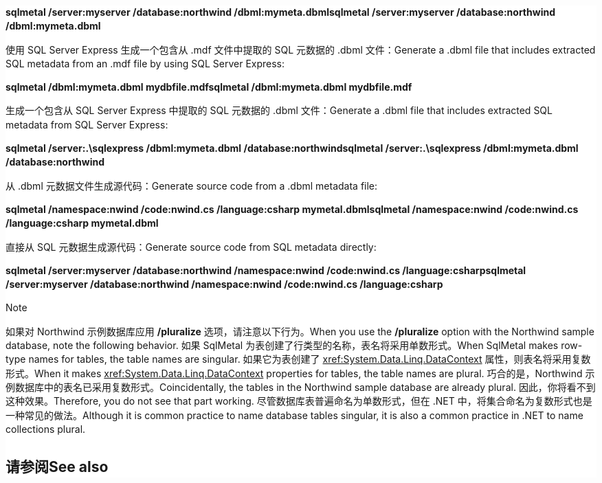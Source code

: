  <span data-ttu-id="a7c9c-205">**sqlmetal /server:myserver /database:northwind /dbml:mymeta.dbml**</span><span class="sxs-lookup"><span data-stu-id="a7c9c-205">**sqlmetal /server:myserver /database:northwind /dbml:mymeta.dbml**</span></span>  
  
 <span data-ttu-id="a7c9c-206">使用 SQL Server Express 生成一个包含从 .mdf 文件中提取的 SQL 元数据的 .dbml 文件：</span><span class="sxs-lookup"><span data-stu-id="a7c9c-206">Generate a .dbml file that includes extracted SQL metadata from an .mdf file by using SQL Server Express:</span></span>  
  
 <span data-ttu-id="a7c9c-207">**sqlmetal /dbml:mymeta.dbml mydbfile.mdf**</span><span class="sxs-lookup"><span data-stu-id="a7c9c-207">**sqlmetal /dbml:mymeta.dbml mydbfile.mdf**</span></span>  
  
 <span data-ttu-id="a7c9c-208">生成一个包含从 SQL Server Express 中提取的 SQL 元数据的 .dbml 文件：</span><span class="sxs-lookup"><span data-stu-id="a7c9c-208">Generate a .dbml file that includes extracted SQL metadata from SQL Server Express:</span></span>  
  
 <span data-ttu-id="a7c9c-209">**sqlmetal /server:.\sqlexpress /dbml:mymeta.dbml /database:northwind**</span><span class="sxs-lookup"><span data-stu-id="a7c9c-209">**sqlmetal /server:.\sqlexpress /dbml:mymeta.dbml /database:northwind**</span></span>  
  
 <span data-ttu-id="a7c9c-210">从 .dbml 元数据文件生成源代码：</span><span class="sxs-lookup"><span data-stu-id="a7c9c-210">Generate source code from a .dbml metadata file:</span></span>  
  
 <span data-ttu-id="a7c9c-211">**sqlmetal /namespace:nwind /code:nwind.cs /language:csharp mymetal.dbml**</span><span class="sxs-lookup"><span data-stu-id="a7c9c-211">**sqlmetal /namespace:nwind /code:nwind.cs /language:csharp mymetal.dbml**</span></span>  
  
 <span data-ttu-id="a7c9c-212">直接从 SQL 元数据生成源代码：</span><span class="sxs-lookup"><span data-stu-id="a7c9c-212">Generate source code from SQL metadata directly:</span></span>  
  
 <span data-ttu-id="a7c9c-213">**sqlmetal /server:myserver /database:northwind /namespace:nwind /code:nwind.cs /language:csharp**</span><span class="sxs-lookup"><span data-stu-id="a7c9c-213">**sqlmetal /server:myserver /database:northwind /namespace:nwind /code:nwind.cs /language:csharp**</span></span>  
  
> [!NOTE]
> <span data-ttu-id="a7c9c-214">如果对 Northwind 示例数据库应用 **/pluralize** 选项，请注意以下行为。</span><span class="sxs-lookup"><span data-stu-id="a7c9c-214">When you use the **/pluralize** option with the Northwind sample database, note the following behavior.</span></span> <span data-ttu-id="a7c9c-215">如果 SqlMetal 为表创建了行类型的名称，表名将采用单数形式。</span><span class="sxs-lookup"><span data-stu-id="a7c9c-215">When SqlMetal makes row-type names for tables, the table names are singular.</span></span> <span data-ttu-id="a7c9c-216">如果它为表创建了 <xref:System.Data.Linq.DataContext> 属性，则表名将采用复数形式。</span><span class="sxs-lookup"><span data-stu-id="a7c9c-216">When it makes <xref:System.Data.Linq.DataContext> properties for tables, the table names are plural.</span></span> <span data-ttu-id="a7c9c-217">巧合的是，Northwind 示例数据库中的表名已采用复数形式。</span><span class="sxs-lookup"><span data-stu-id="a7c9c-217">Coincidentally, the tables in the Northwind sample database are already plural.</span></span> <span data-ttu-id="a7c9c-218">因此，你将看不到这种效果。</span><span class="sxs-lookup"><span data-stu-id="a7c9c-218">Therefore, you do not see that part working.</span></span> <span data-ttu-id="a7c9c-219">尽管数据库表普遍命名为单数形式，但在 .NET 中，将集合命名为复数形式也是一种常见的做法。</span><span class="sxs-lookup"><span data-stu-id="a7c9c-219">Although it is common practice to name database tables singular, it is also a common practice in .NET to name collections plural.</span></span>  
  
## <a name="see-also"></a><span data-ttu-id="a7c9c-220">请参阅</span><span class="sxs-lookup"><span data-stu-id="a7c9c-220">See also</span></span>
